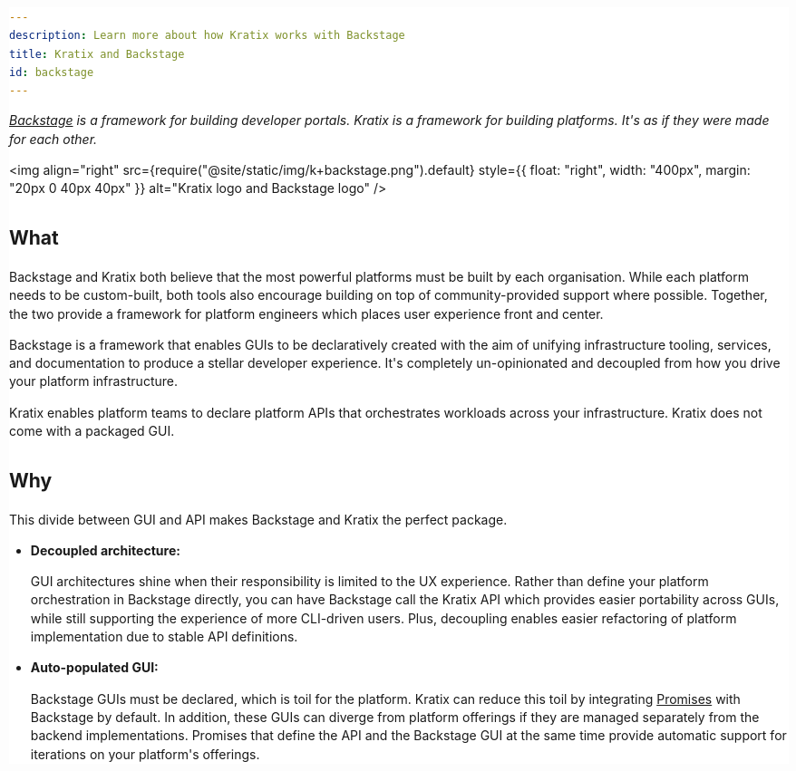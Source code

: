 ```yaml
---
description: Learn more about how Kratix works with Backstage
title: Kratix and Backstage
id: backstage
---
```



_[Backstage](https://backstage.io/) is a framework for building developer portals. Kratix is a framework for building platforms. It's as if they were made for each other._

<img
  align="right"
  src={require("@site/static/img/k+backstage.png").default}
  style={{ float: "right", width: "400px", margin: "20px 0 40px 40px" }}
  alt="Kratix logo and Backstage logo"
/>


## What

Backstage and Kratix both believe that the most powerful platforms must be built
by each organisation. While each platform needs to be custom-built, both tools also
encourage building on top of community-provided support where possible. Together, the two
provide a framework for platform engineers which places user experience front and center.

Backstage is a framework that enables GUIs to be declaratively created with the
aim of unifying infrastructure tooling, services, and documentation to produce a
stellar developer experience. It's completely un-opinionated and decoupled from how
you drive your platform infrastructure.

Kratix enables platform teams to declare platform APIs that orchestrates
workloads across your infrastructure. Kratix does not come with a packaged GUI.

## Why

This divide between GUI and API makes Backstage and Kratix the perfect package.

- **Decoupled architecture:**

  GUI architectures shine when their responsibility is limited to the UX
  experience. Rather than define your platform orchestration in Backstage
  directly, you can have Backstage call the Kratix API which provides easier
  portability across GUIs, while still supporting the experience of more CLI-driven
  users. Plus, decoupling enables easier refactoring of platform implementation due to
  stable API definitions.

- **Auto-populated GUI:**

  Backstage GUIs must be declared, which is toil for the platform. Kratix can
  reduce this toil by integrating [Promises](../reference/promises/intro) with
  Backstage by default. In addition, these GUIs can diverge from platform
  offerings if they are managed separately from the backend implementations.
  Promises that define the API and the Backstage GUI at the same time provide
  automatic support for iterations on your platform's offerings.

